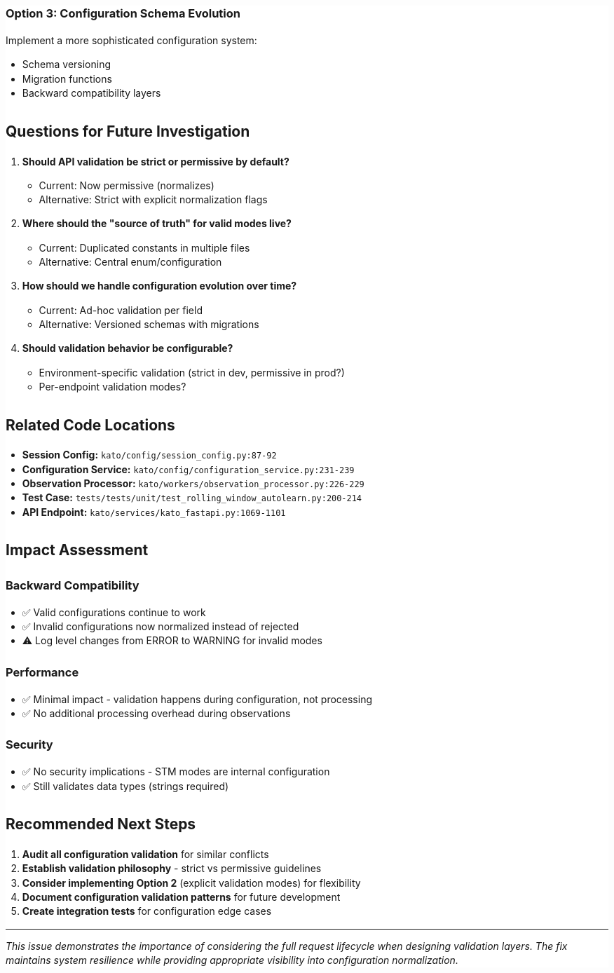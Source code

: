 ### Option 3: Configuration Schema Evolution
Implement a more sophisticated configuration system:
- Schema versioning
- Migration functions
- Backward compatibility layers

## Questions for Future Investigation

1. **Should API validation be strict or permissive by default?**
   - Current: Now permissive (normalizes)
   - Alternative: Strict with explicit normalization flags

2. **Where should the "source of truth" for valid modes live?**
   - Current: Duplicated constants in multiple files
   - Alternative: Central enum/configuration

3. **How should we handle configuration evolution over time?**
   - Current: Ad-hoc validation per field
   - Alternative: Versioned schemas with migrations

4. **Should validation behavior be configurable?**
   - Environment-specific validation (strict in dev, permissive in prod?)
   - Per-endpoint validation modes?

## Related Code Locations

- **Session Config:** `kato/config/session_config.py:87-92`
- **Configuration Service:** `kato/config/configuration_service.py:231-239`
- **Observation Processor:** `kato/workers/observation_processor.py:226-229`
- **Test Case:** `tests/tests/unit/test_rolling_window_autolearn.py:200-214`
- **API Endpoint:** `kato/services/kato_fastapi.py:1069-1101`

## Impact Assessment

### Backward Compatibility
- ✅ Valid configurations continue to work
- ✅ Invalid configurations now normalized instead of rejected
- ⚠️ Log level changes from ERROR to WARNING for invalid modes

### Performance
- ✅ Minimal impact - validation happens during configuration, not processing
- ✅ No additional processing overhead during observations

### Security
- ✅ No security implications - STM modes are internal configuration
- ✅ Still validates data types (strings required)

## Recommended Next Steps

1. **Audit all configuration validation** for similar conflicts
2. **Establish validation philosophy** - strict vs permissive guidelines  
3. **Consider implementing Option 2** (explicit validation modes) for flexibility
4. **Document configuration validation patterns** for future development
5. **Create integration tests** for configuration edge cases

---

*This issue demonstrates the importance of considering the full request lifecycle when designing validation layers. The fix maintains system resilience while providing appropriate visibility into configuration normalization.*